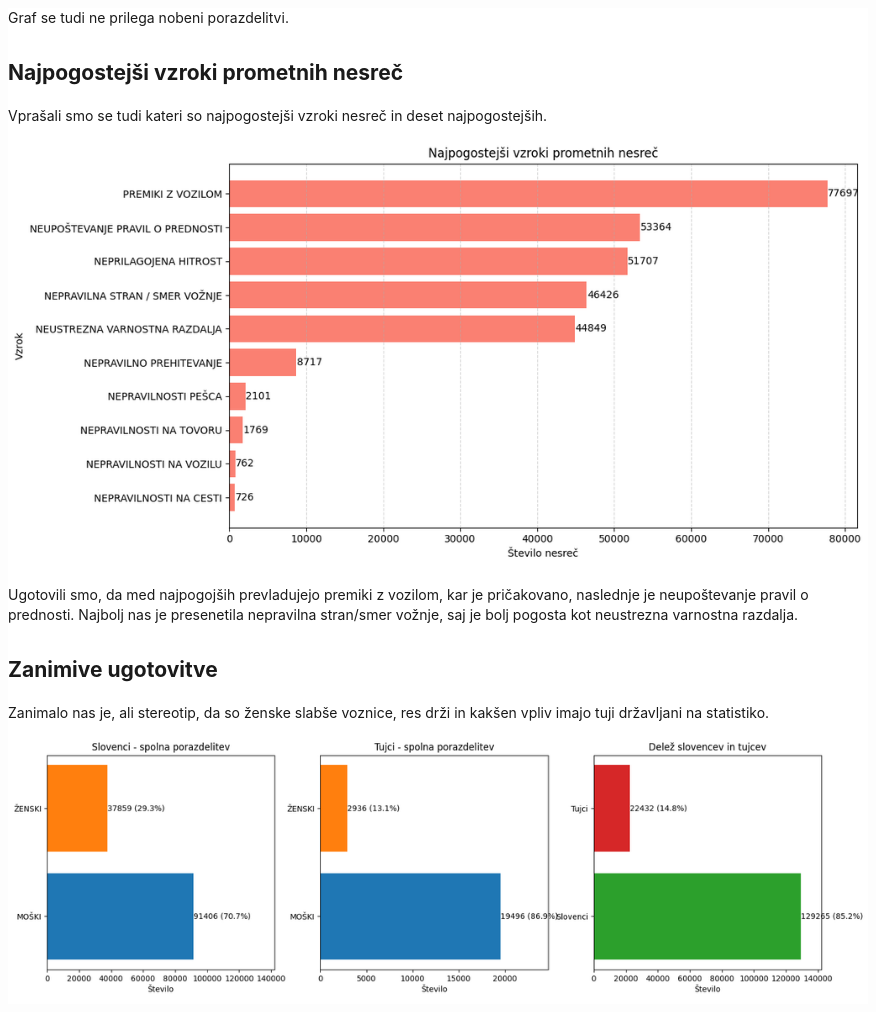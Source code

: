Graf se tudi ne prilega nobeni porazdelitvi. 


## Najpogostejši vzroki prometnih nesreč

Vprašali smo se tudi kateri so najpogostejši vzroki nesreč in deset najpogostejših. 

![Najpogostejši vzroki prometnih nesreč](najpogostejsi_vzroki.png)

Ugotovili smo, da med najpogojših prevladujejo premiki z vozilom, kar je pričakovano, naslednje je neupoštevanje pravil o prednosti. Najbolj nas je presenetila nepravilna stran/smer vožnje, saj je bolj pogosta kot neustrezna varnostna razdalja.

## Zanimive ugotovitve

Zanimalo nas je, ali stereotip, da so ženske slabše voznice, res drži in kakšen vpliv imajo tuji državljani na statistiko.

![Zanimive ugotovitve](spol_porazdelitev.png)
